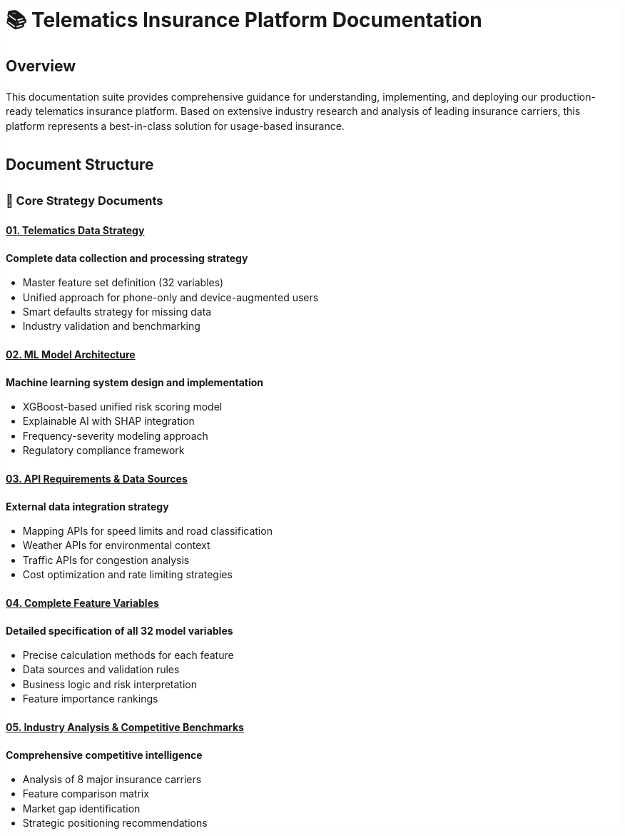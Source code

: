 # 📚 Telematics Insurance Platform Documentation

## Overview

This documentation suite provides comprehensive guidance for understanding, implementing, and deploying our production-ready telematics insurance platform. Based on extensive industry research and analysis of leading insurance carriers, this platform represents a best-in-class solution for usage-based insurance.

## Document Structure

### 🎯 Core Strategy Documents

#### [01. Telematics Data Strategy](./01_telematics_data_strategy.md)
**Complete data collection and processing strategy**
- Master feature set definition (32 variables)
- Unified approach for phone-only and device-augmented users
- Smart defaults strategy for missing data
- Industry validation and benchmarking

#### [02. ML Model Architecture](./02_ml_model_architecture.md)
**Machine learning system design and implementation**
- XGBoost-based unified risk scoring model
- Explainable AI with SHAP integration
- Frequency-severity modeling approach
- Regulatory compliance framework

#### [03. API Requirements & Data Sources](./03_api_requirements_data_sources.md)
**External data integration strategy**
- Mapping APIs for speed limits and road classification
- Weather APIs for environmental context
- Traffic APIs for congestion analysis
- Cost optimization and rate limiting strategies

#### [04. Complete Feature Variables](./04_complete_feature_variables.md)
**Detailed specification of all 32 model variables**
- Precise calculation methods for each feature
- Data sources and validation rules
- Business logic and risk interpretation
- Feature importance rankings

#### [05. Industry Analysis & Competitive Benchmarks](./05_industry_analysis_competitive_benchmarks.md)
**Comprehensive competitive intelligence**
- Analysis of 8 major insurance carriers
- Feature comparison matrix
- Market gap identification
- Strategic positioning recommendations
